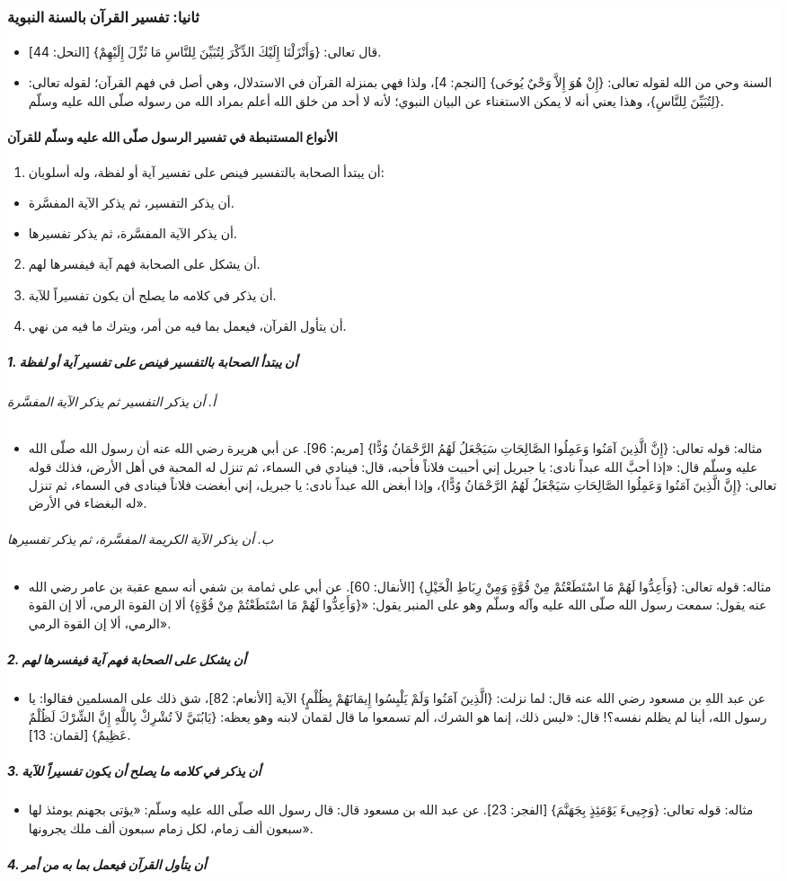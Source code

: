 ### ثانيا: تفسير القرآن بالسنة النبوية

- قال تعالى: {وَأَنْزَلْنَا إِلَيْكَ الذِّكْرَ لِتُبَيِّنَ لِلنَّاسِ مَا نُزِّلَ إِلَيْهِمْ} [النحل: 44].

- السنة وحي من الله لقوله تعالى: {إِنْ هُوَ إِلاَّ وَحْيٌ يُوحَى} [النجم: 4]، ولذا فهي بمنزلة القرآن في الاستدلال، وهي أصل في فهم القرآن؛ لقوله تعالى: {لِتُبَيِّنَ لِلنَّاسِ}، وهذا يعني أنه لا يمكن الاستغناء عن البيان النبوي؛ لأنه لا أحد من خلق الله أعلم بمراد الله من رسوله صلّى الله عليه وسلّم.

#### الأنواع المستنبطة في تفسير الرسول صلّى الله عليه وسلّم للقرآن

1. أن يبتدأ الصحابة بالتفسير فينص على تفسير آية أو لفظة، وله أسلوبان:

- أن يذكر التفسير، ثم يذكر الآية المفسَّرة.

- أن يذكر الآية المفسَّرة، ثم يذكر تفسيرها.

2. أن يشكل على الصحابة فهم آية فيفسرها لهم.

3. أن يذكر في كلامه ما يصلح أن يكون تفسيراً للآية.

4. أن يتأول القرآن، فيعمل بما فيه من أمر، ويترك ما فيه من نهي.

##### 1. أن يبتدأ الصحابة بالتفسير فينص على تفسير آية أو لفظة

###### أ. أن يذكر التفسير ثم يذكر الآية المفسَّرة

- مثاله: قوله تعالى: {إِنَّ الَّذِينَ آمَنُوا وَعَمِلُوا الصَّالِحَاتِ سَيَجْعَلُ لَهُمُ الرَّحْمَانُ وُدًّا} [مريم: 96]. عن أبي هريرة رضي الله عنه أن رسول الله صلّى الله عليه وسلّم قال: «إذا أحبَّ الله عبداً نادى: يا جبريل إني أحببت فلاناً فأحبه، قال: فينادي في السماء، ثم تنزل له المحبة في أهل الأرض، فذلك قوله تعالى: {إِنَّ الَّذِينَ آمَنُوا وَعَمِلُوا الصَّالِحَاتِ سَيَجْعَلُ لَهُمُ الرَّحْمَانُ وُدًّا}، وإذا أبغض الله عبداً نادى: يا جبريل، إني أبغضت فلاناً فينادى في السماء، ثم تنزل له البغضاء في الأرض».

###### ب. أن يذكر الآية الكريمة المفسَّرة، ثم يذكر تفسيرها

- مثاله: قوله تعالى: {وَأَعِدُّوا لَهُمْ مَا اسْتَطَعْتُمْ مِنْ قُوَّةٍ وَمِنْ رِبَاطِ الْخَيْلِ} [الأنفال: 60]. عن أبي علي ثمامة بن شفي أنه سمع عقبة بن عامر رضي الله عنه يقول: سمعت رسول الله صلّى الله عليه وآله وسلّم وهو على المنبر يقول: «{وَأَعِدُّوا لَهُمْ مَا اسْتَطَعْتُمْ مِنْ قُوَّةٍ} ألا إن القوة الرمي، ألا إن القوة الرمي، ألا إن القوة الرمي».

##### 2. أن يشكل على الصحابة فهم آية فيفسرها لهم

- عن عبد اللهِ بن مسعود رضي الله عنه قال: لما نزلت: {الَّذِينَ آمَنُوا وَلَمْ يَلْبِسُوا إِيمَانَهُمْ بِظُلْمٍ} الآية [الأنعام: 82]، شق ذلك على المسلمين فقالوا: يا رسول الله، أينا لم يظلم نفسه؟! قال: «ليس ذلك، إنما هو الشرك، ألم تسمعوا ما قال لقمان لابنه وهو يعظه: {يَابُنَيَّ لاَ تُشْرِكْ بِاللَّهِ إِنَّ الشِّرْكَ لَظُلْمٌ عَظِيمٌ} [لقمان: 13].

##### 3. أن يذكر في كلامه ما يصلح أن يكون تفسيراً للآية

- مثاله: قوله تعالى: {وَجِيىءَ يَوْمَئِذٍ بِجَهَنَّمَ} [الفجر: 23]. عن عبد الله بن مسعود قال: قال رسول الله صلّى الله عليه وسلّم: «يؤتى بجهنم يومئذ لها سبعون ألف زمام، لكل زمام سبعون ألف ملك يجرونها».

##### 4. أن يتأول القرآن فيعمل بما به من أمر
